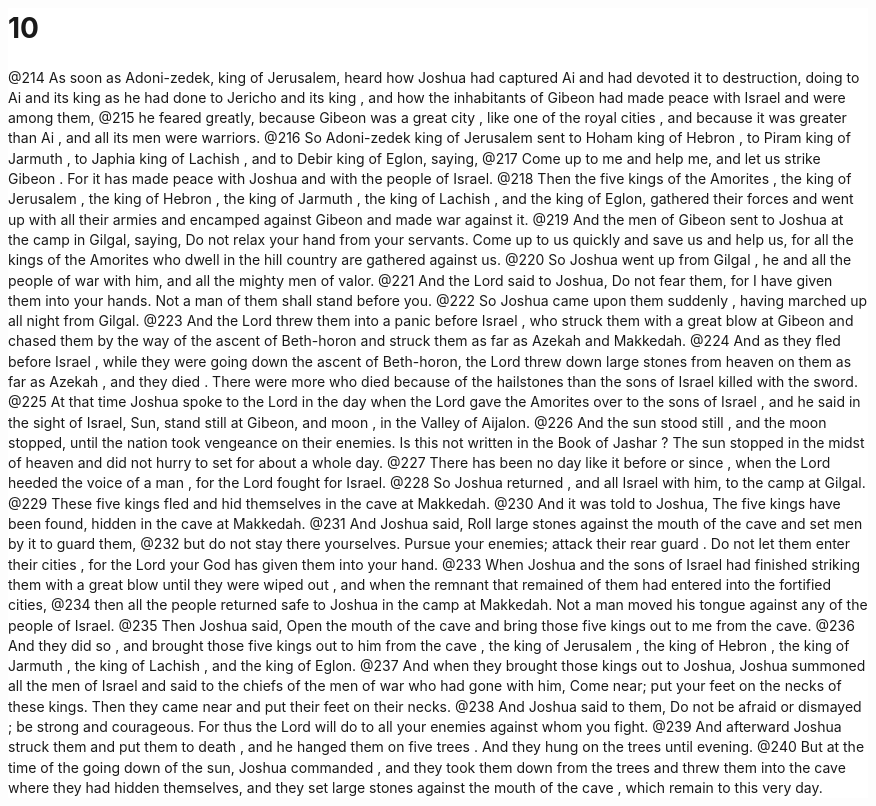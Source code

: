 # 10
@214 As soon as Adoni-zedek, king of Jerusalem, heard how Joshua had captured Ai and had devoted it to destruction, doing to Ai and its king as he had done to Jericho and its king , and how the inhabitants of Gibeon had made peace with Israel and were among them,
@215 he feared greatly, because Gibeon was a great city , like one of the royal cities , and because it was greater than Ai , and all its men were warriors.
@216 So Adoni-zedek king of Jerusalem sent to Hoham king of Hebron , to Piram king of Jarmuth , to Japhia king of Lachish , and to Debir king of Eglon, saying,
@217 Come up to me and help me, and let us strike Gibeon . For it has made peace with Joshua and with the people of Israel.
@218 Then the five kings of the Amorites , the king of Jerusalem , the king of Hebron , the king of Jarmuth , the king of Lachish , and the king of Eglon, gathered their forces and went up with all their armies and encamped against Gibeon and made war against it.
@219 And the men of Gibeon sent to Joshua at the camp in Gilgal, saying, Do not relax your hand from your servants. Come up to us quickly and save us and help us, for all the kings of the Amorites who dwell in the hill country are gathered against us.
@220 So Joshua went up from Gilgal , he and all the people of war with him, and all the mighty men of valor.
@221 And the Lord said to Joshua, Do not fear them, for I have given them into your hands. Not a man of them shall stand before you.
@222 So Joshua came upon them suddenly , having marched up all night from Gilgal.
@223 And the Lord threw them into a panic before Israel , who struck them with a great blow at Gibeon and chased them by the way of the ascent of Beth-horon and struck them as far as Azekah and Makkedah.
@224 And as they fled before Israel , while they were going down the ascent of Beth-horon, the Lord threw down large stones from heaven on them as far as Azekah , and they died . There were more who died because of the hailstones than the sons of Israel killed with the sword.
@225 At that time Joshua spoke to the Lord in the day when the Lord gave the Amorites over to the sons of Israel , and he said in the sight of Israel, Sun, stand still at Gibeon, and moon , in the Valley of Aijalon.
@226 And the sun stood still , and the moon stopped, until the nation took vengeance on their enemies. Is this not written in the Book of Jashar ? The sun stopped in the midst of heaven and did not hurry to set for about a whole day.
@227 There has been no day like it before or since , when the Lord heeded the voice of a man , for the Lord fought for Israel.
@228 So Joshua returned , and all Israel with him, to the camp at Gilgal.
@229 These five kings fled and hid themselves in the cave at Makkedah.
@230 And it was told to Joshua, The five kings have been found, hidden in the cave at Makkedah.
@231 And Joshua said, Roll large stones against the mouth of the cave and set men by it to guard them,
@232 but do not stay there yourselves. Pursue your enemies; attack their rear guard . Do not let them enter their cities , for the Lord your God has given them into your hand.
@233 When Joshua and the sons of Israel had finished striking them with a great blow until they were wiped out , and when the remnant that remained of them had entered into the fortified cities,
@234 then all the people returned safe to Joshua in the camp at Makkedah. Not a man moved his tongue against any of the people of Israel.
@235 Then Joshua said, Open the mouth of the cave and bring those five kings out to me from the cave.
@236 And they did so , and brought those five kings out to him from the cave , the king of Jerusalem , the king of Hebron , the king of Jarmuth , the king of Lachish , and the king of Eglon.
@237 And when they brought those kings out to Joshua, Joshua summoned all the men of Israel and said to the chiefs of the men of war who had gone with him, Come near; put your feet on the necks of these kings. Then they came near and put their feet on their necks.
@238 And Joshua said to them, Do not be afraid or dismayed ; be strong and courageous. For thus the Lord will do to all your enemies against whom you fight.
@239 And afterward Joshua struck them and put them to death , and he hanged them on five trees . And they hung on the trees until evening.
@240 But at the time of the going down of the sun, Joshua commanded , and they took them down from the trees and threw them into the cave where they had hidden themselves, and they set large stones against the mouth of the cave , which remain to this very day.